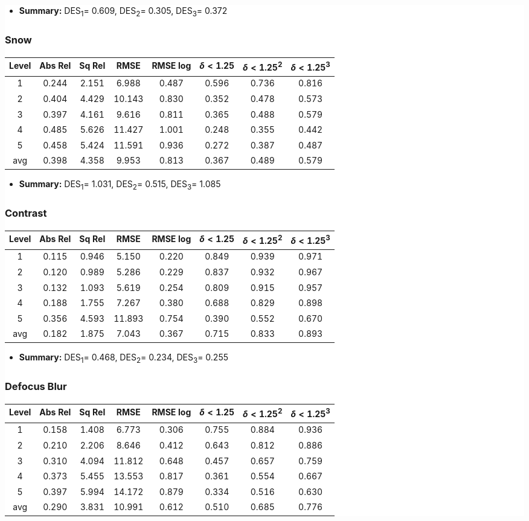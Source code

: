 - **Summary:** $\text{DES}_1=$ 0.609, $\text{DES}_2=$ 0.305, $\text{DES}_3=$ 0.372




### Snow
| Level | $\text{Abs Rel}$ | $\text{Sq Rel}$ | $\text{RMSE}$ | $\text{RMSE log}$ | $\delta < 1.25$ | $\delta < 1.25^2$ | $\delta < 1.25^3$ |
| :---: | :---: | :---: | :---: | :---: | :---: | :---: | :---: |
|   1   | 0.244 | 2.151 | 6.988 | 0.487 | 0.596 | 0.736 | 0.816 |
|   2   | 0.404 | 4.429 | 10.143 | 0.830 | 0.352 | 0.478 | 0.573 |
|   3   | 0.397 | 4.161 | 9.616 | 0.811 | 0.365 | 0.488 | 0.579 |
|   4   | 0.485 | 5.626 | 11.427 | 1.001 | 0.248 | 0.355 | 0.442 |
|   5   | 0.458 | 5.424 | 11.591 | 0.936 | 0.272 | 0.387 | 0.487 |
|  avg  | 0.398 | 4.358 | 9.953 | 0.813 | 0.367 | 0.489 | 0.579 |

- **Summary:** $\text{DES}_1=$ 1.031, $\text{DES}_2=$ 0.515, $\text{DES}_3=$ 1.085




### Contrast
| Level | $\text{Abs Rel}$ | $\text{Sq Rel}$ | $\text{RMSE}$ | $\text{RMSE log}$ | $\delta < 1.25$ | $\delta < 1.25^2$ | $\delta < 1.25^3$ |
| :---: | :---: | :---: | :---: | :---: | :---: | :---: | :---: |
|   1   | 0.115 | 0.946 | 5.150 | 0.220 | 0.849 | 0.939 | 0.971 |
|   2   | 0.120 | 0.989 | 5.286 | 0.229 | 0.837 | 0.932 | 0.967 |
|   3   | 0.132 | 1.093 | 5.619 | 0.254 | 0.809 | 0.915 | 0.957 |
|   4   | 0.188 | 1.755 | 7.267 | 0.380 | 0.688 | 0.829 | 0.898 |
|   5   | 0.356 | 4.593 | 11.893 | 0.754 | 0.390 | 0.552 | 0.670 |
|  avg  | 0.182 | 1.875 | 7.043 | 0.367 | 0.715 | 0.833 | 0.893 |

- **Summary:** $\text{DES}_1=$ 0.468, $\text{DES}_2=$ 0.234, $\text{DES}_3=$ 0.255




### Defocus Blur
| Level | $\text{Abs Rel}$ | $\text{Sq Rel}$ | $\text{RMSE}$ | $\text{RMSE log}$ | $\delta < 1.25$ | $\delta < 1.25^2$ | $\delta < 1.25^3$ |
| :---: | :---: | :---: | :---: | :---: | :---: | :---: | :---: |
|   1   | 0.158 | 1.408 | 6.773 | 0.306 | 0.755 | 0.884 | 0.936 |
|   2   | 0.210 | 2.206 | 8.646 | 0.412 | 0.643 | 0.812 | 0.886 |
|   3   | 0.310 | 4.094 | 11.812 | 0.648 | 0.457 | 0.657 | 0.759 |
|   4   | 0.373 | 5.455 | 13.553 | 0.817 | 0.361 | 0.554 | 0.667 |
|   5   | 0.397 | 5.994 | 14.172 | 0.879 | 0.334 | 0.516 | 0.630 |
|  avg  | 0.290 | 3.831 | 10.991 | 0.612 | 0.510 | 0.685 | 0.776 |
